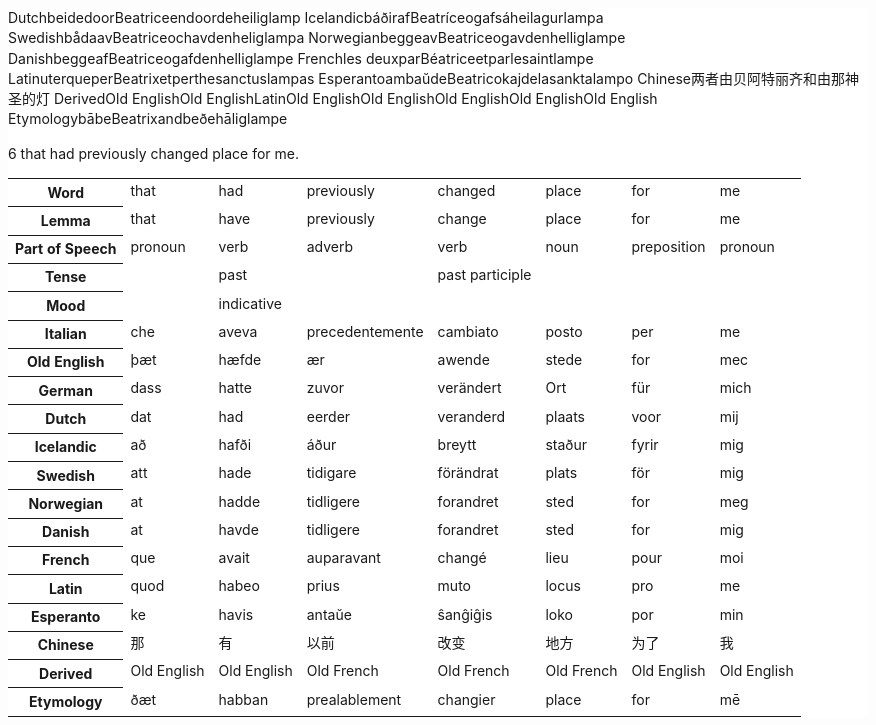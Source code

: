 <tr><th>Dutch</th><td>beide</td><td>door</td><td>Beatrice</td><td>en</td><td>door</td><td>de</td><td>heilig</td><td>lamp</td></tr>
<tr><th>Icelandic</th><td>báðir</td><td>af</td><td>Beatríce</td><td>og</td><td>af</td><td>sá</td><td>heilagur</td><td>lampa</td></tr>
<tr><th>Swedish</th><td>båda</td><td>av</td><td>Beatrice</td><td>och</td><td>av</td><td>den</td><td>helig</td><td>lampa</td></tr>
<tr><th>Norwegian</th><td>begge</td><td>av</td><td>Beatrice</td><td>og</td><td>av</td><td>den</td><td>hellig</td><td>lampe</td></tr>
<tr><th>Danish</th><td>begge</td><td>af</td><td>Beatrice</td><td>og</td><td>af</td><td>den</td><td>hellig</td><td>lampe</td></tr>
<tr><th>French</th><td>les deux</td><td>par</td><td>Béatrice</td><td>et</td><td>par</td><td>le</td><td>saint</td><td>lampe</td></tr>
<tr><th>Latin</th><td>uterque</td><td>per</td><td>Beatrix</td><td>et</td><td>per</td><td>the</td><td>sanctus</td><td>lampas</td></tr>
<tr><th>Esperanto</th><td>ambaŭ</td><td>de</td><td>Beatrico</td><td>kaj</td><td>de</td><td>la</td><td>sankta</td><td>lampo</td></tr>
<tr><th>Chinese</th><td>两者</td><td>由</td><td>贝阿特丽齐</td><td>和</td><td>由</td><td>那</td><td>神圣的</td><td>灯</td></tr>
<tr><th>Derived</th><td>Old English</td><td>Old English</td><td>Latin</td><td>Old English</td><td>Old English</td><td>Old English</td><td>Old English</td><td>Old English</td></tr>
<tr><th>Etymology</th><td>bā</td><td>be</td><td>Beatrix</td><td>and</td><td>be</td><td>ðe</td><td>hālig</td><td>lampe</td></tr>
</table>

6 that had previously changed place for me.

<table>
<tr><th>Word</th><td>that</td><td>had</td><td>previously</td><td>changed</td><td>place</td><td>for</td><td>me</td></tr>
<tr><th>Lemma</th><td>that</td><td>have</td><td>previously</td><td>change</td><td>place</td><td>for</td><td>me</td></tr>
<tr><th>Part of Speech</th><td>pronoun</td><td>verb</td><td>adverb</td><td>verb</td><td>noun</td><td>preposition</td><td>pronoun</td></tr>
<tr><th>Tense</th><td></td><td>past</td><td></td><td>past participle</td><td></td><td></td><td></td></tr>
<tr><th>Mood</th><td></td><td>indicative</td><td></td><td></td><td></td><td></td><td></td></tr>
<tr><th>Italian</th><td>che</td><td>aveva</td><td>precedentemente</td><td>cambiato</td><td>posto</td><td>per</td><td>me</td></tr>
<tr><th>Old English</th><td>þæt</td><td>hæfde</td><td>ær</td><td>awende</td><td>stede</td><td>for</td><td>mec</td></tr>
<tr><th>German</th><td>dass</td><td>hatte</td><td>zuvor</td><td>verändert</td><td>Ort</td><td>für</td><td>mich</td></tr>
<tr><th>Dutch</th><td>dat</td><td>had</td><td>eerder</td><td>veranderd</td><td>plaats</td><td>voor</td><td>mij</td></tr>
<tr><th>Icelandic</th><td>að</td><td>hafði</td><td>áður</td><td>breytt</td><td>staður</td><td>fyrir</td><td>mig</td></tr>
<tr><th>Swedish</th><td>att</td><td>hade</td><td>tidigare</td><td>förändrat</td><td>plats</td><td>för</td><td>mig</td></tr>
<tr><th>Norwegian</th><td>at</td><td>hadde</td><td>tidligere</td><td>forandret</td><td>sted</td><td>for</td><td>meg</td></tr>
<tr><th>Danish</th><td>at</td><td>havde</td><td>tidligere</td><td>forandret</td><td>sted</td><td>for</td><td>mig</td></tr>
<tr><th>French</th><td>que</td><td>avait</td><td>auparavant</td><td>changé</td><td>lieu</td><td>pour</td><td>moi</td></tr>
<tr><th>Latin</th><td>quod</td><td>habeo</td><td>prius</td><td>muto</td><td>locus</td><td>pro</td><td>me</td></tr>
<tr><th>Esperanto</th><td>ke</td><td>havis</td><td>antaŭe</td><td>ŝanĝiĝis</td><td>loko</td><td>por</td><td>min</td></tr>
<tr><th>Chinese</th><td>那</td><td>有</td><td>以前</td><td>改变</td><td>地方</td><td>为了</td><td>我</td></tr>
<tr><th>Derived</th><td>Old English</td><td>Old English</td><td>Old French</td><td>Old French</td><td>Old French</td><td>Old English</td><td>Old English</td></tr>
<tr><th>Etymology</th><td>ðæt</td><td>habban</td><td>prealablement</td><td>changier</td><td>place</td><td>for</td><td>mē</td></tr>
</table>
